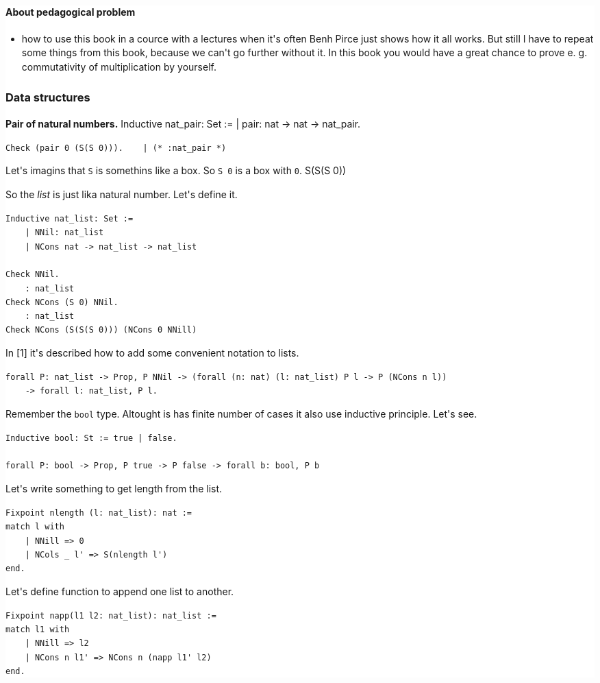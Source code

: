 #### About pedagogical problem
- how to use this book in a cource with a lectures when it's often Benh Pirce just shows how it all works. 
But still I have to repeat some things from this book, because we can't go further without it.
In this book you would have a great chance to prove e. g. commutativity of multiplication by yourself.

### Data structures
**Pair of natural numbers.**
    Inductive nat_pair: Set :=
        | pair: nat -> nat -> nat_pair.

    Check (pair 0 (S(S 0))).    | (* :nat_pair *)

Let's imagins that `S` is somethins like a box. So `S 0` is a box with `0`.
    S(S(S 0))

So the _list_ is just lika natural number. Let's define it.
    
    Inductive nat_list: Set :=
        | NNil: nat_list
        | NCons nat -> nat_list -> nat_list

    Check NNil.
        : nat_list
    Check NCons (S 0) NNil.
        : nat_list
    Check NCons (S(S(S 0))) (NCons 0 NNill)

In [1] it's described how to add some convenient notation to lists.

    forall P: nat_list -> Prop, P NNil -> (forall (n: nat) (l: nat_list) P l -> P (NCons n l))
        -> forall l: nat_list, P l.

Remember the `bool` type. Altought is has finite number of cases it also use inductive principle. Let's see.

    Inductive bool: St := true | false.

    forall P: bool -> Prop, P true -> P false -> forall b: bool, P b

Let's write something to get length from the list.

    Fixpoint nlength (l: nat_list): nat :=
    match l with
        | NNill => 0
        | NCols _ l' => S(nlength l')
    end.

Let's define function to append one list to another.

    Fixpoint napp(l1 l2: nat_list): nat_list :=
    match l1 with
        | NNill => l2
        | NCons n l1' => NCons n (napp l1' l2)
    end.
